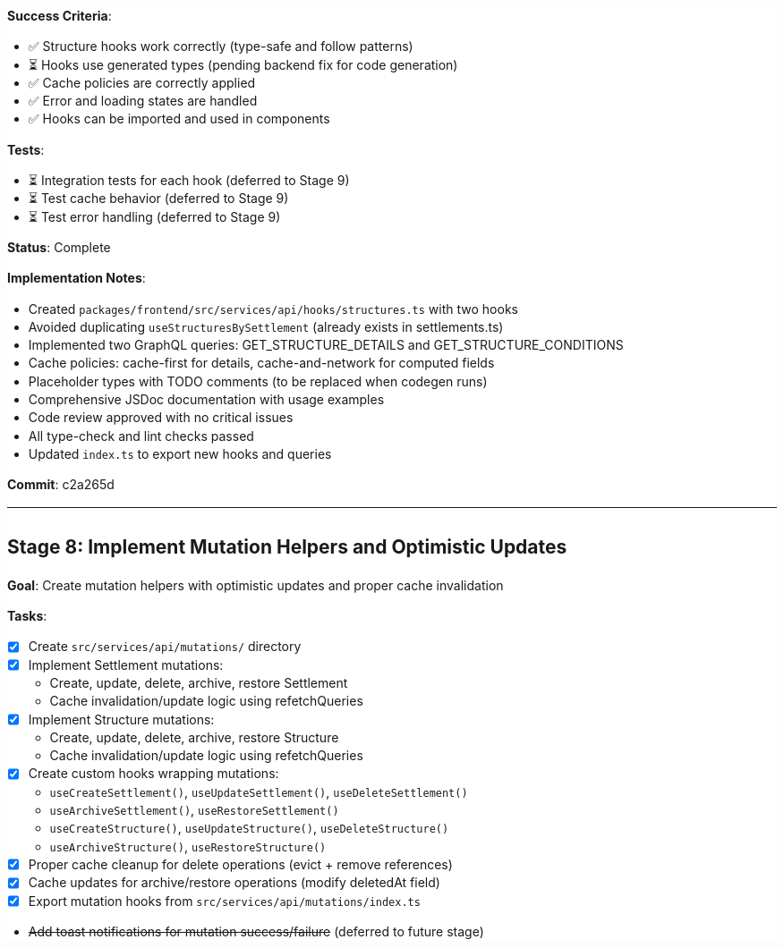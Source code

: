 **Success Criteria**:

- ✅ Structure hooks work correctly (type-safe and follow patterns)
- ⏳ Hooks use generated types (pending backend fix for code generation)
- ✅ Cache policies are correctly applied
- ✅ Error and loading states are handled
- ✅ Hooks can be imported and used in components

**Tests**:

- ⏳ Integration tests for each hook (deferred to Stage 9)
- ⏳ Test cache behavior (deferred to Stage 9)
- ⏳ Test error handling (deferred to Stage 9)

**Status**: Complete

**Implementation Notes**:

- Created `packages/frontend/src/services/api/hooks/structures.ts` with two hooks
- Avoided duplicating `useStructuresBySettlement` (already exists in settlements.ts)
- Implemented two GraphQL queries: GET_STRUCTURE_DETAILS and GET_STRUCTURE_CONDITIONS
- Cache policies: cache-first for details, cache-and-network for computed fields
- Placeholder types with TODO comments (to be replaced when codegen runs)
- Comprehensive JSDoc documentation with usage examples
- Code review approved with no critical issues
- All type-check and lint checks passed
- Updated `index.ts` to export new hooks and queries

**Commit**: c2a265d

---

## Stage 8: Implement Mutation Helpers and Optimistic Updates

**Goal**: Create mutation helpers with optimistic updates and proper cache invalidation

**Tasks**:

- [x] Create `src/services/api/mutations/` directory
- [x] Implement Settlement mutations:
  - Create, update, delete, archive, restore Settlement
  - Cache invalidation/update logic using refetchQueries
- [x] Implement Structure mutations:
  - Create, update, delete, archive, restore Structure
  - Cache invalidation/update logic using refetchQueries
- [x] Create custom hooks wrapping mutations:
  - `useCreateSettlement()`, `useUpdateSettlement()`, `useDeleteSettlement()`
  - `useArchiveSettlement()`, `useRestoreSettlement()`
  - `useCreateStructure()`, `useUpdateStructure()`, `useDeleteStructure()`
  - `useArchiveStructure()`, `useRestoreStructure()`
- [x] Proper cache cleanup for delete operations (evict + remove references)
- [x] Cache updates for archive/restore operations (modify deletedAt field)
- [x] Export mutation hooks from `src/services/api/mutations/index.ts`
- ~~Add toast notifications for mutation success/failure~~ (deferred to future stage)
